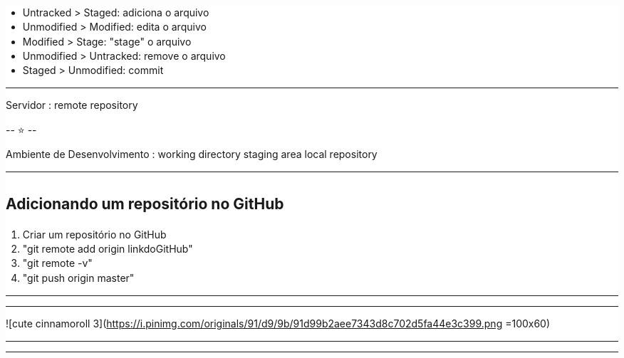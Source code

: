  - Untracked > Staged: adiciona o arquivo
 - Unmodified > Modified: edita o arquivo
 - Modified > Stage: "stage" o arquivo
 - Unmodified > Untracked: remove o arquivo
 - Staged > Unmodified: commit
---
Servidor
: remote repository

-- :star: --

Ambiente de Desenvolvimento
: working directory
staging area
local repository

---
## Adicionando um repositório no GitHub

1. Criar um repositório no GitHub
2. "git remote add origin linkdoGitHub"
3. "git remote -v"
4. "git push origin master"


---
---
![cute cinnamoroll 3](https://i.pinimg.com/originals/91/d9/9b/91d99b2aee7343d8c702d5fa44e3c399.png =100x60)


---
---